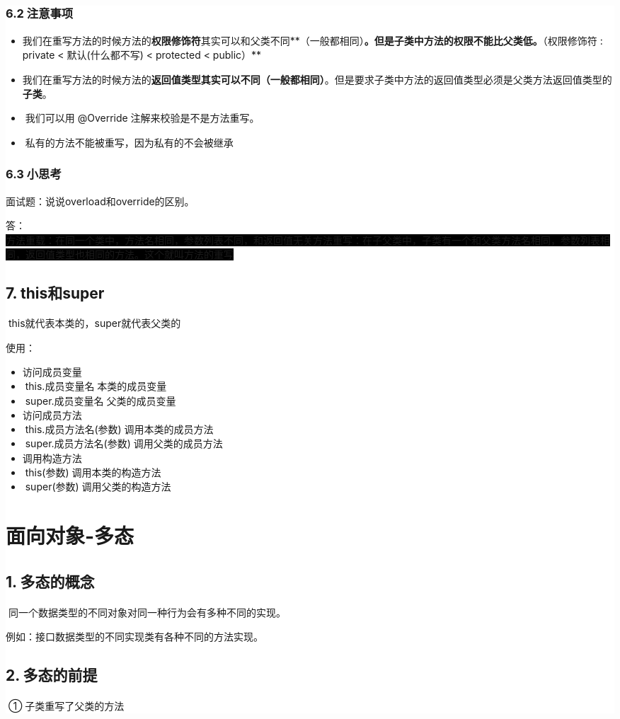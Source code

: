 

### 6.2 注意事项

- ​		我们在重写方法的时候方法的**权限修饰符**其实可以和父类不同**（一般都相同）**。但是子类中方法的权限不能比父类低。**（权限修饰符 : private  <   默认(什么都不写)  <   protected  < public）**

- ​		我们在重写方法的时候方法的**返回值类型其实可以不同（一般都相同）**。但是要求子类中方法的返回值类型必须是父类方法返回值类型的**子类**。

- ​		我们可以用 @Override 注解来校验是不是方法重写。

- ​        私有的方法不能被重写，因为私有的不会被继承

  

### 6.3 小思考

面试题：说说overload和override的区别。

答：		
<span style='background:black'>	方法重载：在同一个类中，方法名相同，参数列表不同，和返回值无关方法重写：在子父类中，子类有一个和父类方法名相同，参数列表相同，返回值类型也相同的方法。这个就叫方法的重写				</span>







## 7. this和super

​			this就代表本类的，super就代表父类的

使用：

- 访问成员变量
- ​			this.成员变量名                 本类的成员变量
- ​			super.成员变量名             父类的成员变量
- 访问成员方法
- ​			this.成员方法名(参数)       调用本类的成员方法
- ​			super.成员方法名(参数)   调用父类的成员方法
- 调用构造方法
- ​			this(参数)                           调用本类的构造方法
- ​			super(参数)                       调用父类的构造方法

# 面向对象-多态

## 1. 多态的概念

​	同一个数据类型的不同对象对同一种行为会有多种不同的实现。

例如：接口数据类型的不同实现类有各种不同的方法实现。



## 2. 多态的前提

​	① 子类重写了父类的方法
